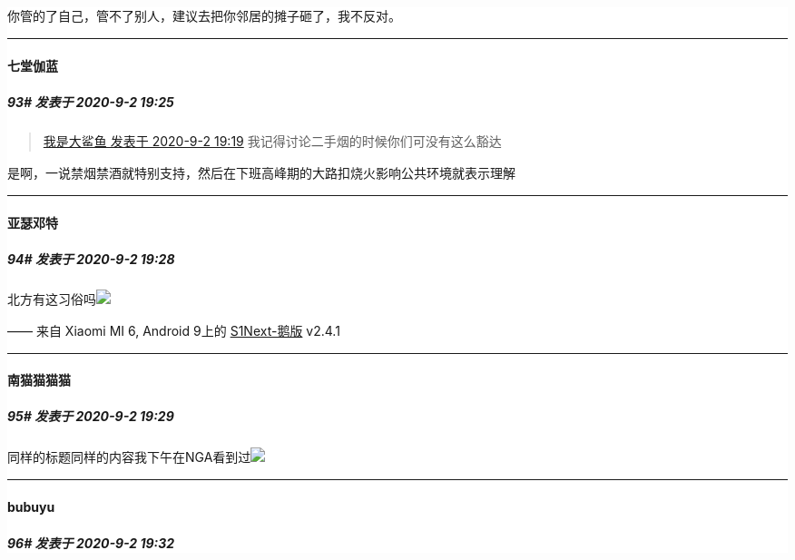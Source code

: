 


你管的了自己，管不了别人，建议去把你邻居的摊子砸了，我不反对。







-----

####  七堂伽蓝  
##### 93#       发表于 2020-9-2 19:25



<blockquote><a href="httphttps://bbs.saraba1st.com/2b/forum.php?mod=redirect&amp;goto=findpost&amp;pid=48622698&amp;ptid=1957838" target="_blank">我是大鲨鱼 发表于 2020-9-2 19:19</a>
我记得讨论二手烟的时候你们可没有这么豁达</blockquote>
是啊，一说禁烟禁酒就特别支持，然后在下班高峰期的大路扣烧火影响公共环境就表示理解







-----

####  亚瑟邓特  
##### 94#       发表于 2020-9-2 19:28




北方有这习俗吗<img src="https://static.saraba1st.com/image/smiley/face2017/001.png" referrerpolicy="no-referrer">

—— 来自 Xiaomi MI 6, Android 9上的 [S1Next-鹅版](https://github.com/ykrank/S1-Next/releases) v2.4.1







-----

####  南猫猫猫猫  
##### 95#       发表于 2020-9-2 19:29




同样的标题同样的内容我下午在NGA看到过<img src="https://static.saraba1st.com/image/smiley/carton2017/018.gif" referrerpolicy="no-referrer">







-----

####  bubuyu  
##### 96#       发表于 2020-9-2 19:32

